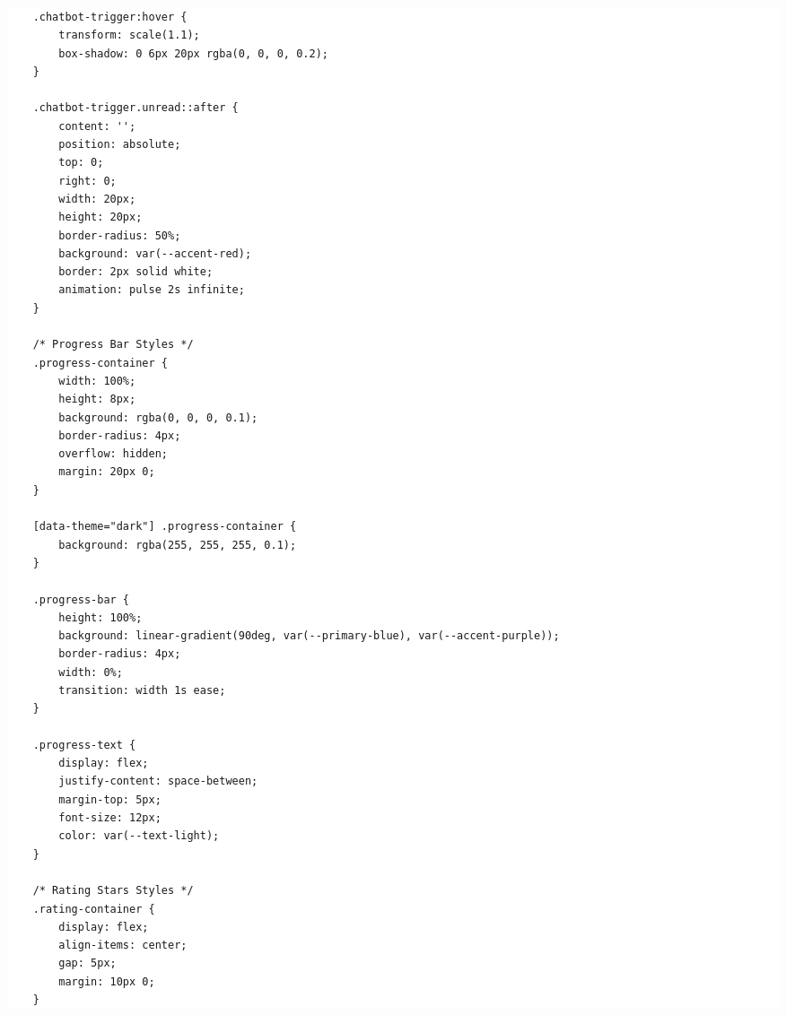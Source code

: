         .chatbot-trigger:hover {
            transform: scale(1.1);
            box-shadow: 0 6px 20px rgba(0, 0, 0, 0.2);
        }
        
        .chatbot-trigger.unread::after {
            content: '';
            position: absolute;
            top: 0;
            right: 0;
            width: 20px;
            height: 20px;
            border-radius: 50%;
            background: var(--accent-red);
            border: 2px solid white;
            animation: pulse 2s infinite;
        }
        
        /* Progress Bar Styles */
        .progress-container {
            width: 100%;
            height: 8px;
            background: rgba(0, 0, 0, 0.1);
            border-radius: 4px;
            overflow: hidden;
            margin: 20px 0;
        }
        
        [data-theme="dark"] .progress-container {
            background: rgba(255, 255, 255, 0.1);
        }
        
        .progress-bar {
            height: 100%;
            background: linear-gradient(90deg, var(--primary-blue), var(--accent-purple));
            border-radius: 4px;
            width: 0%;
            transition: width 1s ease;
        }
        
        .progress-text {
            display: flex;
            justify-content: space-between;
            margin-top: 5px;
            font-size: 12px;
            color: var(--text-light);
        }
        
        /* Rating Stars Styles */
        .rating-container {
            display: flex;
            align-items: center;
            gap: 5px;
            margin: 10px 0;
        }
        